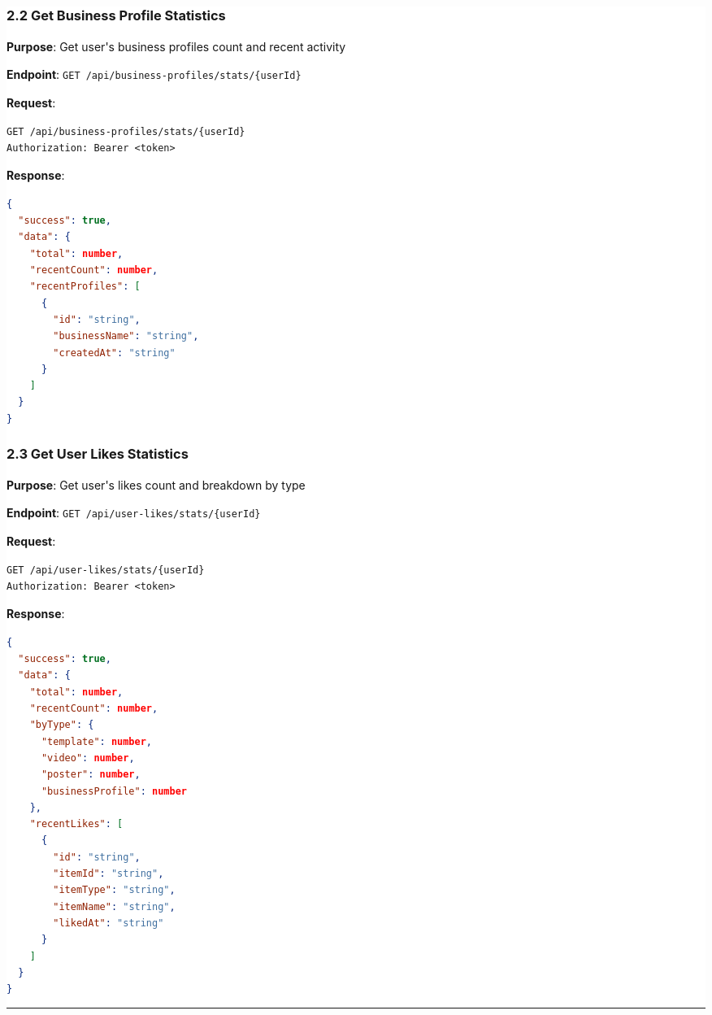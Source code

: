 ### 2.2 Get Business Profile Statistics
**Purpose**: Get user's business profiles count and recent activity

**Endpoint**: `GET /api/business-profiles/stats/{userId}`

**Request**:
```http
GET /api/business-profiles/stats/{userId}
Authorization: Bearer <token>
```

**Response**:
```json
{
  "success": true,
  "data": {
    "total": number,
    "recentCount": number,
    "recentProfiles": [
      {
        "id": "string",
        "businessName": "string",
        "createdAt": "string"
      }
    ]
  }
}
```

### 2.3 Get User Likes Statistics
**Purpose**: Get user's likes count and breakdown by type

**Endpoint**: `GET /api/user-likes/stats/{userId}`

**Request**:
```http
GET /api/user-likes/stats/{userId}
Authorization: Bearer <token>
```

**Response**:
```json
{
  "success": true,
  "data": {
    "total": number,
    "recentCount": number,
    "byType": {
      "template": number,
      "video": number,
      "poster": number,
      "businessProfile": number
    },
    "recentLikes": [
      {
        "id": "string",
        "itemId": "string",
        "itemType": "string",
        "itemName": "string",
        "likedAt": "string"
      }
    ]
  }
}
```

---